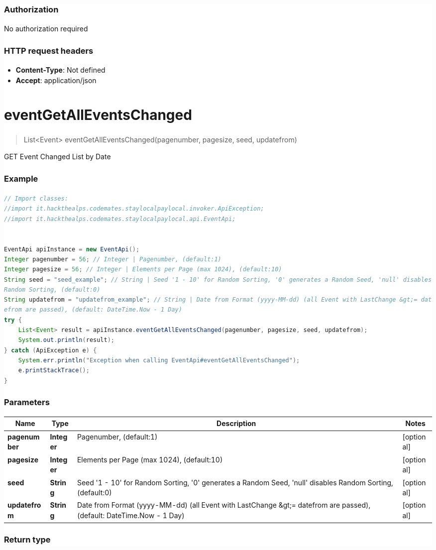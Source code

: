 ### Authorization

No authorization required

### HTTP request headers

 - **Content-Type**: Not defined
 - **Accept**: application/json

<a name="eventGetAllEventsChanged"></a>
# **eventGetAllEventsChanged**
> List&lt;Event&gt; eventGetAllEventsChanged(pagenumber, pagesize, seed, updatefrom)

GET Event Changed List by Date

### Example
```java
// Import classes:
//import it.hackthealps.codemates.staylocalpaylocal.invoker.ApiException;
//import it.hackthealps.codemates.staylocalpaylocal.api.EventApi;


EventApi apiInstance = new EventApi();
Integer pagenumber = 56; // Integer | Pagenumber, (default:1)
Integer pagesize = 56; // Integer | Elements per Page (max 1024), (default:10)
String seed = "seed_example"; // String | Seed '1 - 10' for Random Sorting, '0' generates a Random Seed, 'null' disables Random Sorting, (default:0)
String updatefrom = "updatefrom_example"; // String | Date from Format (yyyy-MM-dd) (all Event with LastChange &gt;= datefrom are passed), (default: DateTime.Now - 1 Day)
try {
    List<Event> result = apiInstance.eventGetAllEventsChanged(pagenumber, pagesize, seed, updatefrom);
    System.out.println(result);
} catch (ApiException e) {
    System.err.println("Exception when calling EventApi#eventGetAllEventsChanged");
    e.printStackTrace();
}
```

### Parameters

Name | Type | Description  | Notes
------------- | ------------- | ------------- | -------------
 **pagenumber** | **Integer**| Pagenumber, (default:1) | [optional]
 **pagesize** | **Integer**| Elements per Page (max 1024), (default:10) | [optional]
 **seed** | **String**| Seed &#39;1 - 10&#39; for Random Sorting, &#39;0&#39; generates a Random Seed, &#39;null&#39; disables Random Sorting, (default:0) | [optional]
 **updatefrom** | **String**| Date from Format (yyyy-MM-dd) (all Event with LastChange &amp;gt;&#x3D; datefrom are passed), (default: DateTime.Now - 1 Day) | [optional]

### Return type
